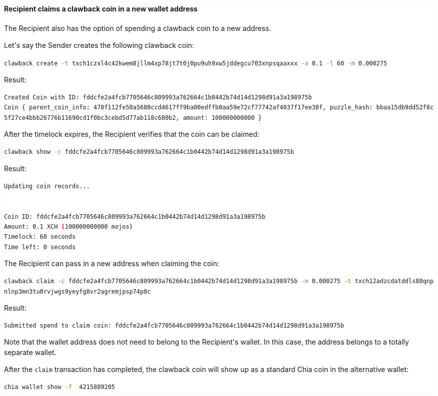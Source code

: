 #### Recipient claims a clawback coin in a new wallet address

The Recipient also has the option of spending a clawback coin to a new address.

Let's say the Sender creates the following clawback coin:

```bash
clawback create -t txch1czxl4c42kwem8jllm4xp78jt7t0j0pu9uh9xw5jddegcu703xnpsqaaxxx -a 0.1 -l 60 -m 0.000275
```

Result:

```bash
Created Coin with ID: fddcfe2a4fcb7705646c809993a762664c1b0442b74d14d1298d91a3a198975b
Coin { parent_coin_info: 478f112fe50a5680ccd4617ff9ba00edffb0aa59e72cf77742af4037f17ee38f, puzzle_hash: bbaa15db9dd52f8c5f27ce4bbb26776b11690cd1f0bc3cebd5d77ab118c680b2, amount: 100000000000 }
```

After the timelock expires, the Recipient verifies that the coin can be claimed:

```bash
clawback show -c fddcfe2a4fcb7705646c809993a762664c1b0442b74d14d1298d91a3a198975b
```

Result:

```bash
Updating coin records...


Coin ID: fddcfe2a4fcb7705646c809993a762664c1b0442b74d14d1298d91a3a198975b
Amount: 0.1 XCH (100000000000 mojos)
Timelock: 60 seconds
Time left: 0 seconds
```

The Recipient can pass in a new address when claiming the coin:

```bash
clawback claim -c fddcfe2a4fcb7705646c809993a762664c1b0442b74d14d1298d91a3a198975b -m 0.000275 -t txch12adzcdatddls80qnpnlnp3mn3tu0rvjwgs9yeyfg8vr2agremjpsp74p0c
```

Result:

```bash
Submitted spend to claim coin: fddcfe2a4fcb7705646c809993a762664c1b0442b74d14d1298d91a3a198975b
```

Note that the wallet address does not need to belong to the Recipient's wallet. In this case, the address belongs to a totally separate wallet.

After the `claim` transaction has completed, the clawback coin will show up as a standard Chia coin in the alternative wallet:

```bash
chia wallet show -f  4215889205
```
